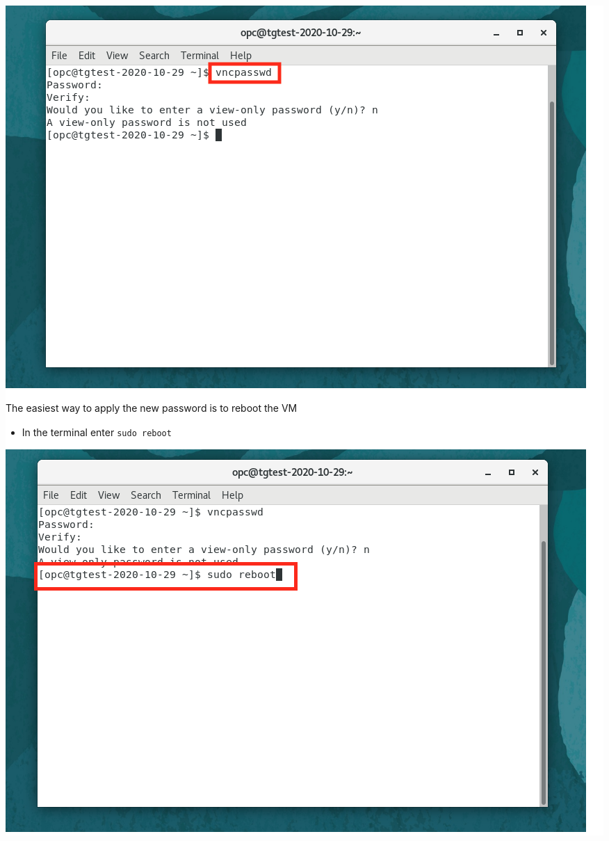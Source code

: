 ![](images/vnc-02-set-vncpasswd.png)

The easiest way to apply the new password is to reboot the VM

- In the terminal enter `sudo reboot`

![](images/vnc-03-reboot.png)
